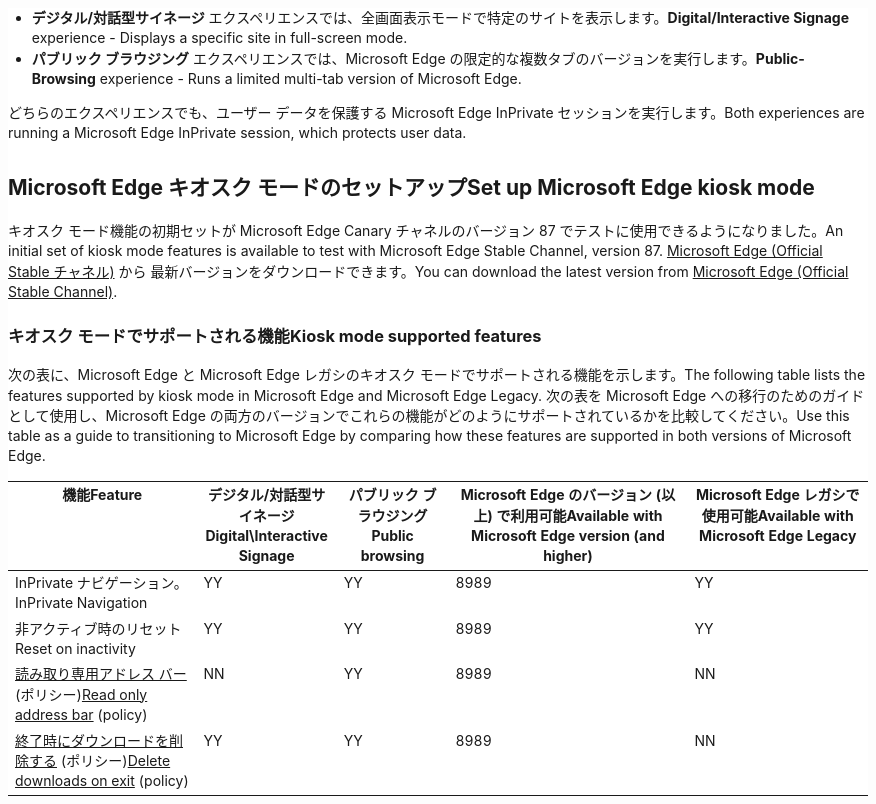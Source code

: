 - <span data-ttu-id="8d1b1-111">**デジタル/対話型サイネージ** エクスペリエンスでは、全画面表示モードで特定のサイトを表示します。</span><span class="sxs-lookup"><span data-stu-id="8d1b1-111">**Digital/Interactive Signage** experience - Displays a specific site in full-screen mode.</span></span>
- <span data-ttu-id="8d1b1-112">**パブリック ブラウジング** エクスペリエンスでは、Microsoft Edge の限定的な複数タブのバージョンを実行します。</span><span class="sxs-lookup"><span data-stu-id="8d1b1-112">**Public-Browsing** experience - Runs a limited multi-tab version of Microsoft Edge.</span></span>

<span data-ttu-id="8d1b1-113">どちらのエクスペリエンスでも、ユーザー データを保護する Microsoft Edge InPrivate セッションを実行します。</span><span class="sxs-lookup"><span data-stu-id="8d1b1-113">Both experiences are running a Microsoft Edge InPrivate session, which protects user data.</span></span>

## <a name="set-up-microsoft-edge-kiosk-mode"></a><span data-ttu-id="8d1b1-114">Microsoft Edge キオスク モードのセットアップ</span><span class="sxs-lookup"><span data-stu-id="8d1b1-114">Set up Microsoft Edge kiosk mode</span></span>

<span data-ttu-id="8d1b1-115">キオスク モード機能の初期セットが Microsoft Edge Canary チャネルのバージョン 87 でテストに使用できるようになりました。</span><span class="sxs-lookup"><span data-stu-id="8d1b1-115">An initial set of kiosk mode features is available to test with Microsoft Edge Stable Channel, version 87.</span></span> <span data-ttu-id="8d1b1-116">[Microsoft Edge (Official Stable チャネル)](https://www.microsoft.com/edge) から 最新バージョンをダウンロードできます。</span><span class="sxs-lookup"><span data-stu-id="8d1b1-116">You can download the latest version from [Microsoft Edge (Official Stable Channel)](https://www.microsoft.com/edge).</span></span>

### <a name="kiosk-mode-supported-features"></a><span data-ttu-id="8d1b1-117">キオスク モードでサポートされる機能</span><span class="sxs-lookup"><span data-stu-id="8d1b1-117">Kiosk mode supported features</span></span>

<span data-ttu-id="8d1b1-118">次の表に、Microsoft Edge と Microsoft Edge レガシのキオスク モードでサポートされる機能を示します。</span><span class="sxs-lookup"><span data-stu-id="8d1b1-118">The following table lists the features supported by kiosk mode in Microsoft Edge and Microsoft Edge Legacy.</span></span> <span data-ttu-id="8d1b1-119">次の表を Microsoft Edge への移行のためのガイドとして使用し、Microsoft Edge の両方のバージョンでこれらの機能がどのようにサポートされているかを比較してください。</span><span class="sxs-lookup"><span data-stu-id="8d1b1-119">Use this table as a guide to transitioning to Microsoft Edge by comparing how these features are supported in both versions of Microsoft Edge.</span></span>

|<span data-ttu-id="8d1b1-120">機能</span><span class="sxs-lookup"><span data-stu-id="8d1b1-120">Feature</span></span>|<span data-ttu-id="8d1b1-121">デジタル/対話型サイネージ</span><span class="sxs-lookup"><span data-stu-id="8d1b1-121">Digital\Interactive Signage</span></span>|<span data-ttu-id="8d1b1-122">パブリック ブラウジング</span><span class="sxs-lookup"><span data-stu-id="8d1b1-122">Public browsing</span></span>|<span data-ttu-id="8d1b1-123">Microsoft Edge のバージョン (以上) で利用可能</span><span class="sxs-lookup"><span data-stu-id="8d1b1-123">Available with Microsoft Edge version (and higher)</span></span>|<span data-ttu-id="8d1b1-124">Microsoft Edge レガシで使用可能</span><span class="sxs-lookup"><span data-stu-id="8d1b1-124">Available with Microsoft Edge Legacy</span></span>|
|-|-|-|-|-|
|<span data-ttu-id="8d1b1-125">InPrivate ナビゲーション。</span><span class="sxs-lookup"><span data-stu-id="8d1b1-125">InPrivate Navigation</span></span>|<span data-ttu-id="8d1b1-126">Y</span><span class="sxs-lookup"><span data-stu-id="8d1b1-126">Y</span></span>|<span data-ttu-id="8d1b1-127">Y</span><span class="sxs-lookup"><span data-stu-id="8d1b1-127">Y</span></span>|<span data-ttu-id="8d1b1-128">89</span><span class="sxs-lookup"><span data-stu-id="8d1b1-128">89</span></span>|<span data-ttu-id="8d1b1-129">Y</span><span class="sxs-lookup"><span data-stu-id="8d1b1-129">Y</span></span>|
|<span data-ttu-id="8d1b1-130">非アクティブ時のリセット</span><span class="sxs-lookup"><span data-stu-id="8d1b1-130">Reset on inactivity</span></span>|<span data-ttu-id="8d1b1-131">Y</span><span class="sxs-lookup"><span data-stu-id="8d1b1-131">Y</span></span>|<span data-ttu-id="8d1b1-132">Y</span><span class="sxs-lookup"><span data-stu-id="8d1b1-132">Y</span></span>|<span data-ttu-id="8d1b1-133">89</span><span class="sxs-lookup"><span data-stu-id="8d1b1-133">89</span></span>|<span data-ttu-id="8d1b1-134">Y</span><span class="sxs-lookup"><span data-stu-id="8d1b1-134">Y</span></span>|
|<span data-ttu-id="8d1b1-135">[読み取り専用アドレス バー](./microsoft-edge-policies.md#kioskaddressbareditingenabled) (ポリシー)</span><span class="sxs-lookup"><span data-stu-id="8d1b1-135">[Read only address bar](./microsoft-edge-policies.md#kioskaddressbareditingenabled) (policy)</span></span> |<span data-ttu-id="8d1b1-136">N</span><span class="sxs-lookup"><span data-stu-id="8d1b1-136">N</span></span>|<span data-ttu-id="8d1b1-137">Y</span><span class="sxs-lookup"><span data-stu-id="8d1b1-137">Y</span></span> |<span data-ttu-id="8d1b1-138">89</span><span class="sxs-lookup"><span data-stu-id="8d1b1-138">89</span></span>|<span data-ttu-id="8d1b1-139">N</span><span class="sxs-lookup"><span data-stu-id="8d1b1-139">N</span></span>|
|<span data-ttu-id="8d1b1-140">[終了時にダウンロードを削除する](./microsoft-edge-policies.md#kioskdeletedownloadsonexit) (ポリシー)</span><span class="sxs-lookup"><span data-stu-id="8d1b1-140">[Delete downloads on exit](./microsoft-edge-policies.md#kioskdeletedownloadsonexit) (policy)</span></span>  | <span data-ttu-id="8d1b1-141">Y</span><span class="sxs-lookup"><span data-stu-id="8d1b1-141">Y</span></span>|<span data-ttu-id="8d1b1-142">Y</span><span class="sxs-lookup"><span data-stu-id="8d1b1-142">Y</span></span> |<span data-ttu-id="8d1b1-143">89</span><span class="sxs-lookup"><span data-stu-id="8d1b1-143">89</span></span>|<span data-ttu-id="8d1b1-144">N</span><span class="sxs-lookup"><span data-stu-id="8d1b1-144">N</span></span>|